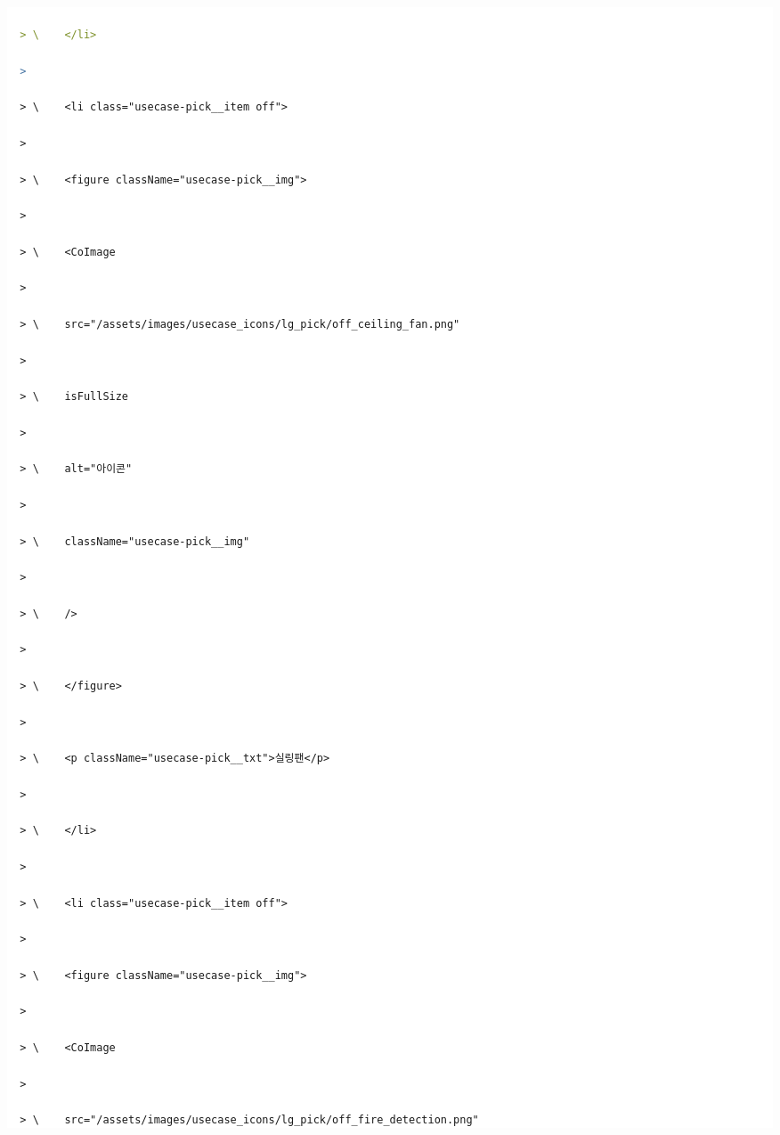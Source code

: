 ```yaml

  > \    </li>

  >

  > \    <li class="usecase-pick__item off">

  >

  > \    <figure className="usecase-pick__img">

  >

  > \    <CoImage

  >

  > \    src="/assets/images/usecase_icons/lg_pick/off_ceiling_fan.png"

  >

  > \    isFullSize

  >

  > \    alt="아이콘"

  >

  > \    className="usecase-pick__img"

  >

  > \    />

  >

  > \    </figure>

  >

  > \    <p className="usecase-pick__txt">실링팬</p>

  >

  > \    </li>

  >

  > \    <li class="usecase-pick__item off">

  >

  > \    <figure className="usecase-pick__img">

  >

  > \    <CoImage

  >

  > \    src="/assets/images/usecase_icons/lg_pick/off_fire_detection.png"

```